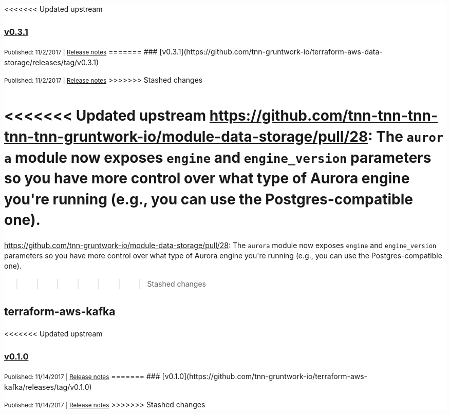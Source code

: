 </div>


<<<<<<< Updated upstream
### [v0.3.1](https://github.com/tnn-tnn-tnn-tnn-tnn-gruntwork-io/terraform-aws-data-storage/releases/tag/v0.3.1)

<p style={{marginTop: "-20px", marginBottom: "10px"}}>
  <small>Published: 11/2/2017 | <a href="https://github.com/tnn-tnn-tnn-tnn-tnn-gruntwork-io/terraform-aws-data-storage/releases/tag/v0.3.1">Release notes</a></small>
=======
### [v0.3.1](https://github.com/tnn-gruntwork-io/terraform-aws-data-storage/releases/tag/v0.3.1)

<p style={{marginTop: "-20px", marginBottom: "10px"}}>
  <small>Published: 11/2/2017 | <a href="https://github.com/tnn-gruntwork-io/terraform-aws-data-storage/releases/tag/v0.3.1">Release notes</a></small>
>>>>>>> Stashed changes
</p>

<div style={{"overflow":"hidden","textOverflow":"ellipsis","display":"-webkit-box","WebkitLineClamp":10,"lineClamp":10,"WebkitBoxOrient":"vertical"}}>

<<<<<<< Updated upstream
  https://github.com/tnn-tnn-tnn-tnn-tnn-gruntwork-io/module-data-storage/pull/28: The `aurora` module now exposes `engine` and `engine_version` parameters so you have more control over what type of Aurora engine you&apos;re running (e.g., you can use the Postgres-compatible one).
=======
  https://github.com/tnn-gruntwork-io/module-data-storage/pull/28: The `aurora` module now exposes `engine` and `engine_version` parameters so you have more control over what type of Aurora engine you&apos;re running (e.g., you can use the Postgres-compatible one).
>>>>>>> Stashed changes

</div>



## terraform-aws-kafka


<<<<<<< Updated upstream
### [v0.1.0](https://github.com/tnn-tnn-tnn-tnn-tnn-gruntwork-io/terraform-aws-kafka/releases/tag/v0.1.0)

<p style={{marginTop: "-20px", marginBottom: "10px"}}>
  <small>Published: 11/14/2017 | <a href="https://github.com/tnn-tnn-tnn-tnn-tnn-gruntwork-io/terraform-aws-kafka/releases/tag/v0.1.0">Release notes</a></small>
=======
### [v0.1.0](https://github.com/tnn-gruntwork-io/terraform-aws-kafka/releases/tag/v0.1.0)

<p style={{marginTop: "-20px", marginBottom: "10px"}}>
  <small>Published: 11/14/2017 | <a href="https://github.com/tnn-gruntwork-io/terraform-aws-kafka/releases/tag/v0.1.0">Release notes</a></small>
>>>>>>> Stashed changes
</p>

